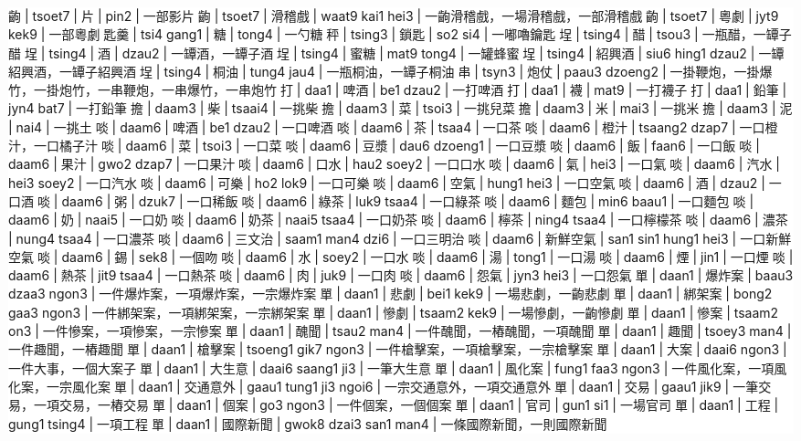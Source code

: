 齣 | tsoet7 | 片 | pin2 | 一部影片
齣 | tsoet7 | 滑稽戲 | waat9 kai1 hei3 | 一齣滑稽戲，一場滑稽戲，一部滑稽戲
齣 | tsoet7 | 粵劇 | jyt9 kek9 | 一部粵劇
匙羹 | tsi4 gang1 | 糖 | tong4 | 一勺糖
秤 | tsing3 | 鎖匙 | so2 si4 | 一嘟嚕鑰匙
埕 | tsing4 | 醋 | tsou3 | 一瓶醋，一罈子醋
埕 | tsing4 | 酒 | dzau2 | 一罈酒，一罈子酒
埕 | tsing4 | 蜜糖 | mat9 tong4 | 一罐蜂蜜
埕 | tsing4 | 紹興酒 | siu6 hing1 dzau2 | 一罈紹興酒，一罈子紹興酒
埕 | tsing4 | 桐油 | tung4 jau4 | 一瓶桐油，一罈子桐油
串 | tsyn3 | 炮仗 | paau3 dzoeng2 | 一掛鞭炮，一掛爆竹，一掛炮竹，一串鞭炮，一串爆竹，一串炮竹
打 | daa1 | 啤酒 | be1 dzau2 | 一打啤酒
打 | daa1 | 襪 | mat9 | 一打襪子
打 | daa1 | 鉛筆 | jyn4 bat7 | 一打鉛筆
擔 | daam3 | 柴 | tsaai4 | 一挑柴
擔 | daam3 | 菜 | tsoi3 | 一挑兒菜
擔 | daam3 | 米 | mai3 | 一挑米
擔 | daam3 | 泥 | nai4 | 一挑土
啖 | daam6 | 啤酒 | be1 dzau2 | 一口啤酒
啖 | daam6 | 茶 | tsaa4 | 一口茶
啖 | daam6 | 橙汁 | tsaang2 dzap7 | 一口橙汁，一口橘子汁
啖 | daam6 | 菜 | tsoi3 | 一口菜
啖 | daam6 | 豆漿 | dau6 dzoeng1 | 一口豆漿
啖 | daam6 | 飯 | faan6 | 一口飯
啖 | daam6 | 果汁 | gwo2 dzap7 | 一口果汁
啖 | daam6 | 口水 | hau2 soey2 | 一口口水
啖 | daam6 | 氣 | hei3 | 一口氣
啖 | daam6 | 汽水 | hei3 soey2 | 一口汽水
啖 | daam6 | 可樂 | ho2 lok9 | 一口可樂
啖 | daam6 | 空氣 | hung1 hei3 | 一口空氣
啖 | daam6 | 酒 | dzau2 | 一口酒
啖 | daam6 | 粥 | dzuk7 | 一口稀飯
啖 | daam6 | 綠茶 | luk9 tsaa4 | 一口綠茶
啖 | daam6 | 麵包 | min6 baau1 | 一口麵包
啖 | daam6 | 奶 | naai5 | 一口奶
啖 | daam6 | 奶茶 | naai5 tsaa4 | 一口奶茶
啖 | daam6 | 檸茶 | ning4 tsaa4 | 一口檸檬茶
啖 | daam6 | 濃茶 | nung4 tsaa4 | 一口濃茶
啖 | daam6 | 三文治 | saam1 man4 dzi6 | 一口三明治
啖 | daam6 | 新鮮空氣 | san1 sin1 hung1 hei3 | 一口新鮮空氣
啖 | daam6 | 錫 | sek8 | 一個吻
啖 | daam6 | 水 | soey2 | 一口水
啖 | daam6 | 湯 | tong1 | 一口湯
啖 | daam6 | 煙 | jin1 | 一口煙
啖 | daam6 | 熱茶 | jit9 tsaa4 | 一口熱茶
啖 | daam6 | 肉 | juk9 | 一口肉
啖 | daam6 | 怨氣 | jyn3 hei3 | 一口怨氣
單 | daan1 | 爆炸案 | baau3 dzaa3 ngon3 | 一件爆炸案，一項爆炸案，一宗爆炸案
單 | daan1 | 悲劇 | bei1 kek9 | 一場悲劇，一齣悲劇
單 | daan1 | 綁架案 | bong2 gaa3 ngon3 | 一件綁架案，一項綁架案，一宗綁架案
單 | daan1 | 慘劇 | tsaam2 kek9 | 一場慘劇，一齣慘劇
單 | daan1 | 慘案 | tsaam2 on3 | 一件慘案，一項慘案，一宗慘案
單 | daan1 | 醜聞 | tsau2 man4 | 一件醜聞，一樁醜聞，一項醜聞
單 | daan1 | 趣聞 | tsoey3 man4 | 一件趣聞，一樁趣聞
單 | daan1 | 槍擊案 | tsoeng1 gik7 ngon3 | 一件槍擊案，一項槍擊案，一宗槍擊案
單 | daan1 | 大案 | daai6 ngon3 | 一件大事，一個大案子
單 | daan1 | 大生意 | daai6 saang1 ji3 | 一筆大生意
單 | daan1 | 風化案 | fung1 faa3 ngon3 | 一件風化案，一項風化案，一宗風化案
單 | daan1 | 交通意外 | gaau1 tung1 ji3 ngoi6 | 一宗交通意外，一項交通意外
單 | daan1 | 交易 | gaau1 jik9 | 一筆交易，一項交易，一樁交易
單 | daan1 | 個案 | go3 ngon3 | 一件個案，一個個案
單 | daan1 | 官司 | gun1 si1 | 一場官司
單 | daan1 | 工程 | gung1 tsing4 | 一項工程
單 | daan1 | 國際新聞 | gwok8 dzai3 san1 man4 | 一條國際新聞，一則國際新聞